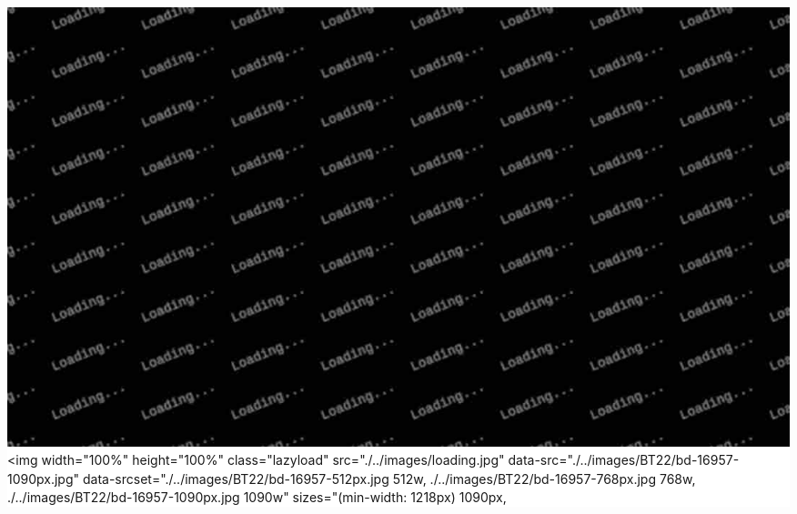  <img width="100%" height="100%" class="lazyload" src="./../images/loading.jpg"
  data-src="./../images/BT22/tv-16957-1090px.jpg"
  data-srcset="./../images/BT22/tv-16957-512px.jpg 512w,
  ./../images/BT22/tv-16957-768px.jpg 768w,
  ./../images/BT22/tv-16957-1090px.jpg 1090w"
  sizes="(min-width: 1218px) 1090px,
  (min-width: 768px) 87vw,
  89vw" />
 <img width="100%" height="100%" class="lazyload" src="./../images/loading.jpg"
  data-src="./../images/BT22/bd-16957-1090px.jpg"
  data-srcset="./../images/BT22/bd-16957-512px.jpg 512w,
  ./../images/BT22/bd-16957-768px.jpg 768w,
  ./../images/BT22/bd-16957-1090px.jpg 1090w"
  sizes="(min-width: 1218px) 1090px,